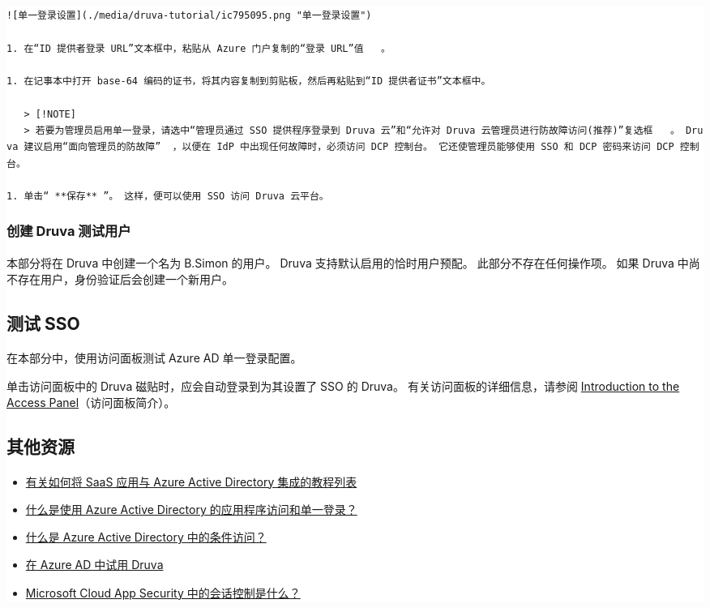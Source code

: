     ![单一登录设置](./media/druva-tutorial/ic795095.png "单一登录设置")

    1. 在“ID 提供者登录 URL”文本框中，粘贴从 Azure 门户复制的“登录 URL”值   。

    1. 在记事本中打开 base-64 编码的证书，将其内容复制到剪贴板，然后再粘贴到“ID 提供者证书”文本框中。 

       > [!NOTE]
       > 若要为管理员启用单一登录，请选中“管理员通过 SSO 提供程序登录到 Druva 云”和“允许对 Druva 云管理员进行防故障访问(推荐)”复选框   。 Druva 建议启用“面向管理员的防故障”  ，以便在 IdP 中出现任何故障时，必须访问 DCP 控制台。 它还使管理员能够使用 SSO 和 DCP 密码来访问 DCP 控制台。

    1. 单击“ **保存** ”。 这样，便可以使用 SSO 访问 Druva 云平台。

### <a name="create-druva-test-user"></a>创建 Druva 测试用户

本部分将在 Druva 中创建一个名为 B.Simon 的用户。 Druva 支持默认启用的恰时用户预配。 此部分不存在任何操作项。 如果 Druva 中尚不存在用户，身份验证后会创建一个新用户。

## <a name="test-sso"></a>测试 SSO

在本部分中，使用访问面板测试 Azure AD 单一登录配置。

单击访问面板中的 Druva 磁贴时，应会自动登录到为其设置了 SSO 的 Druva。 有关访问面板的详细信息，请参阅 [Introduction to the Access Panel](../user-help/my-apps-portal-end-user-access.md)（访问面板简介）。

## <a name="additional-resources"></a>其他资源

- [有关如何将 SaaS 应用与 Azure Active Directory 集成的教程列表](./tutorial-list.md)

- [什么是使用 Azure Active Directory 的应用程序访问和单一登录？](../manage-apps/what-is-single-sign-on.md)

- [什么是 Azure Active Directory 中的条件访问？](../conditional-access/overview.md)

- [在 Azure AD 中试用 Druva](https://aad.portal.azure.com/)

- [Microsoft Cloud App Security 中的会话控制是什么？](/cloud-app-security/proxy-intro-aad)